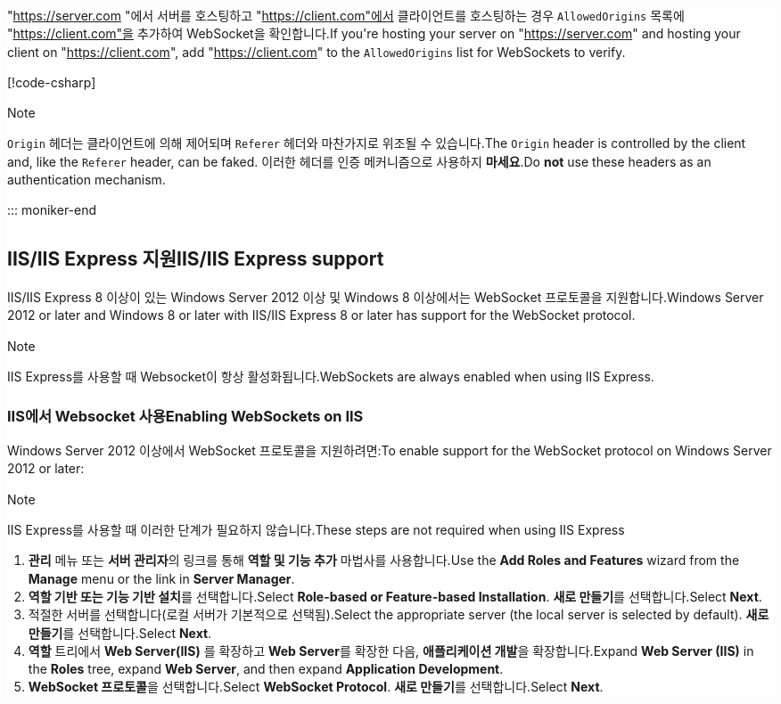 <span data-ttu-id="2bf0a-186">"https://server.com "에서 서버를 호스팅하고 "https://client.com"에서 클라이언트를 호스팅하는 경우 `AllowedOrigins` 목록에 "https://client.com"을 추가하여 WebSocket을 확인합니다.</span><span class="sxs-lookup"><span data-stu-id="2bf0a-186">If you're hosting your server on "https://server.com" and hosting your client on "https://client.com", add "https://client.com" to the `AllowedOrigins` list for WebSockets to verify.</span></span>

[!code-csharp[](websockets/samples/2.x/WebSocketsSample/Startup.cs?name=UseWebSocketsOptionsAO&highlight=6-7)]

> [!NOTE]
> <span data-ttu-id="2bf0a-187">`Origin` 헤더는 클라이언트에 의해 제어되며 `Referer` 헤더와 마찬가지로 위조될 수 있습니다.</span><span class="sxs-lookup"><span data-stu-id="2bf0a-187">The `Origin` header is controlled by the client and, like the `Referer` header, can be faked.</span></span> <span data-ttu-id="2bf0a-188">이러한 헤더를 인증 메커니즘으로 사용하지 **마세요**.</span><span class="sxs-lookup"><span data-stu-id="2bf0a-188">Do **not** use these headers as an authentication mechanism.</span></span>

::: moniker-end

## <a name="iisiis-express-support"></a><span data-ttu-id="2bf0a-189">IIS/IIS Express 지원</span><span class="sxs-lookup"><span data-stu-id="2bf0a-189">IIS/IIS Express support</span></span>

<span data-ttu-id="2bf0a-190">IIS/IIS Express 8 이상이 있는 Windows Server 2012 이상 및 Windows 8 이상에서는 WebSocket 프로토콜을 지원합니다.</span><span class="sxs-lookup"><span data-stu-id="2bf0a-190">Windows Server 2012 or later and Windows 8 or later with IIS/IIS Express 8 or later has support for the WebSocket protocol.</span></span>

> [!NOTE]
> <span data-ttu-id="2bf0a-191">IIS Express를 사용할 때 Websocket이 항상 활성화됩니다.</span><span class="sxs-lookup"><span data-stu-id="2bf0a-191">WebSockets are always enabled when using IIS Express.</span></span>

### <a name="enabling-websockets-on-iis"></a><span data-ttu-id="2bf0a-192">IIS에서 Websocket 사용</span><span class="sxs-lookup"><span data-stu-id="2bf0a-192">Enabling WebSockets on IIS</span></span>

<span data-ttu-id="2bf0a-193">Windows Server 2012 이상에서 WebSocket 프로토콜을 지원하려면:</span><span class="sxs-lookup"><span data-stu-id="2bf0a-193">To enable support for the WebSocket protocol on Windows Server 2012 or later:</span></span>

> [!NOTE]
> <span data-ttu-id="2bf0a-194">IIS Express를 사용할 때 이러한 단계가 필요하지 않습니다.</span><span class="sxs-lookup"><span data-stu-id="2bf0a-194">These steps are not required when using IIS Express</span></span>

1. <span data-ttu-id="2bf0a-195">**관리** 메뉴 또는 **서버 관리자**의 링크를 통해 **역할 및 기능 추가** 마법사를 사용합니다.</span><span class="sxs-lookup"><span data-stu-id="2bf0a-195">Use the **Add Roles and Features** wizard from the **Manage** menu or the link in **Server Manager**.</span></span>
1. <span data-ttu-id="2bf0a-196">**역할 기반 또는 기능 기반 설치**를 선택합니다.</span><span class="sxs-lookup"><span data-stu-id="2bf0a-196">Select **Role-based or Feature-based Installation**.</span></span> <span data-ttu-id="2bf0a-197">**새로 만들기**를 선택합니다.</span><span class="sxs-lookup"><span data-stu-id="2bf0a-197">Select **Next**.</span></span>
1. <span data-ttu-id="2bf0a-198">적절한 서버를 선택합니다(로컬 서버가 기본적으로 선택됨).</span><span class="sxs-lookup"><span data-stu-id="2bf0a-198">Select the appropriate server (the local server is selected by default).</span></span> <span data-ttu-id="2bf0a-199">**새로 만들기**를 선택합니다.</span><span class="sxs-lookup"><span data-stu-id="2bf0a-199">Select **Next**.</span></span>
1. <span data-ttu-id="2bf0a-200">**역할** 트리에서 **Web Server(IIS)** 를 확장하고 **Web Server**를 확장한 다음, **애플리케이션 개발**을 확장합니다.</span><span class="sxs-lookup"><span data-stu-id="2bf0a-200">Expand **Web Server (IIS)** in the **Roles** tree, expand **Web Server**, and then expand **Application Development**.</span></span>
1. <span data-ttu-id="2bf0a-201">**WebSocket 프로토콜**을 선택합니다.</span><span class="sxs-lookup"><span data-stu-id="2bf0a-201">Select **WebSocket Protocol**.</span></span> <span data-ttu-id="2bf0a-202">**새로 만들기**를 선택합니다.</span><span class="sxs-lookup"><span data-stu-id="2bf0a-202">Select **Next**.</span></span>